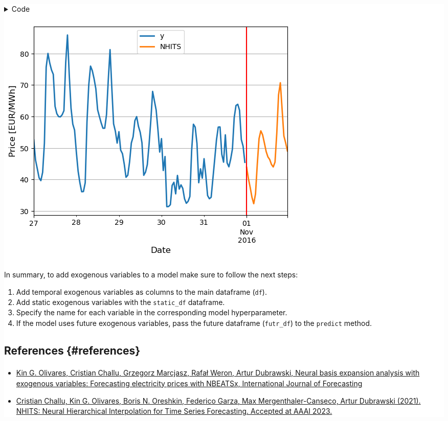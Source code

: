 <details><summary>Code</summary></details>

![](Exogenous_Variables_files/figure-markdown_strict/cell-14-output-1.png)

In summary, to add exogenous variables to a model make sure to follow
the next steps:

1.  Add temporal exogenous variables as columns to the main dataframe
    (`df`).
2.  Add static exogenous variables with the `static_df` dataframe.
3.  Specify the name for each variable in the corresponding model
    hyperparameter.
4.  If the model uses future exogenous variables, pass the future
    dataframe (`futr_df`) to the `predict` method.

## References {#references}

-   [Kin G. Olivares, Cristian Challu, Grzegorz Marcjasz, Rafał Weron,
    Artur Dubrawski, Neural basis expansion analysis with exogenous
    variables: Forecasting electricity prices with NBEATSx,
    International Journal of
    Forecasting](https://www.sciencedirect.com/science/article/pii/S0169207022000413)

-   [Cristian Challu, Kin G. Olivares, Boris N. Oreshkin, Federico
    Garza, Max Mergenthaler-Canseco, Artur Dubrawski (2021). NHITS:
    Neural Hierarchical Interpolation for Time Series Forecasting.
    Accepted at AAAI 2023.](https://arxiv.org/abs/2201.12886)

